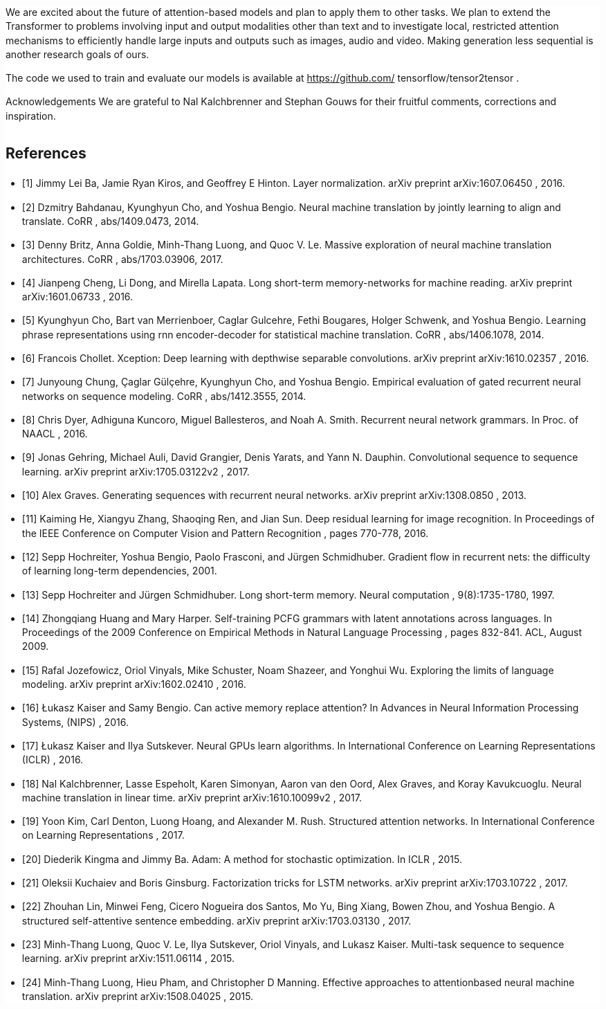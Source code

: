 We are excited about the future of attention-based models and plan to apply them to other tasks. We plan to extend the Transformer to problems involving input and output modalities other than text and to investigate local, restricted attention mechanisms to efficiently handle large inputs and outputs such as images, audio and video. Making generation less sequential is another research goals of ours.

The code we used to train and evaluate our models is available at https://github.com/ tensorflow/tensor2tensor .

Acknowledgements We are grateful to Nal Kalchbrenner and Stephan Gouws for their fruitful comments, corrections and inspiration.

## References

- [1] Jimmy Lei Ba, Jamie Ryan Kiros, and Geoffrey E Hinton. Layer normalization. arXiv preprint arXiv:1607.06450 , 2016.
- [2] Dzmitry Bahdanau, Kyunghyun Cho, and Yoshua Bengio. Neural machine translation by jointly learning to align and translate. CoRR , abs/1409.0473, 2014.
- [3] Denny Britz, Anna Goldie, Minh-Thang Luong, and Quoc V. Le. Massive exploration of neural machine translation architectures. CoRR , abs/1703.03906, 2017.
- [4] Jianpeng Cheng, Li Dong, and Mirella Lapata. Long short-term memory-networks for machine reading. arXiv preprint arXiv:1601.06733 , 2016.

- [5] Kyunghyun Cho, Bart van Merrienboer, Caglar Gulcehre, Fethi Bougares, Holger Schwenk, and Yoshua Bengio. Learning phrase representations using rnn encoder-decoder for statistical machine translation. CoRR , abs/1406.1078, 2014.
- [6] Francois Chollet. Xception: Deep learning with depthwise separable convolutions. arXiv preprint arXiv:1610.02357 , 2016.
- [7] Junyoung Chung, Çaglar Gülçehre, Kyunghyun Cho, and Yoshua Bengio. Empirical evaluation of gated recurrent neural networks on sequence modeling. CoRR , abs/1412.3555, 2014.
- [8] Chris Dyer, Adhiguna Kuncoro, Miguel Ballesteros, and Noah A. Smith. Recurrent neural network grammars. In Proc. of NAACL , 2016.
- [9] Jonas Gehring, Michael Auli, David Grangier, Denis Yarats, and Yann N. Dauphin. Convolutional sequence to sequence learning. arXiv preprint arXiv:1705.03122v2 , 2017.
- [10] Alex Graves. Generating sequences with recurrent neural networks. arXiv preprint arXiv:1308.0850 , 2013.
- [11] Kaiming He, Xiangyu Zhang, Shaoqing Ren, and Jian Sun. Deep residual learning for image recognition. In Proceedings of the IEEE Conference on Computer Vision and Pattern Recognition , pages 770-778, 2016.
- [12] Sepp Hochreiter, Yoshua Bengio, Paolo Frasconi, and Jürgen Schmidhuber. Gradient flow in recurrent nets: the difficulty of learning long-term dependencies, 2001.
- [13] Sepp Hochreiter and Jürgen Schmidhuber. Long short-term memory. Neural computation , 9(8):1735-1780, 1997.
- [14] Zhongqiang Huang and Mary Harper. Self-training PCFG grammars with latent annotations across languages. In Proceedings of the 2009 Conference on Empirical Methods in Natural Language Processing , pages 832-841. ACL, August 2009.
- [15] Rafal Jozefowicz, Oriol Vinyals, Mike Schuster, Noam Shazeer, and Yonghui Wu. Exploring the limits of language modeling. arXiv preprint arXiv:1602.02410 , 2016.
- [16] Łukasz Kaiser and Samy Bengio. Can active memory replace attention? In Advances in Neural Information Processing Systems, (NIPS) , 2016.
- [17] Łukasz Kaiser and Ilya Sutskever. Neural GPUs learn algorithms. In International Conference on Learning Representations (ICLR) , 2016.
- [18] Nal Kalchbrenner, Lasse Espeholt, Karen Simonyan, Aaron van den Oord, Alex Graves, and Koray Kavukcuoglu. Neural machine translation in linear time. arXiv preprint arXiv:1610.10099v2 , 2017.
- [19] Yoon Kim, Carl Denton, Luong Hoang, and Alexander M. Rush. Structured attention networks. In International Conference on Learning Representations , 2017.
- [20] Diederik Kingma and Jimmy Ba. Adam: A method for stochastic optimization. In ICLR , 2015.
- [21] Oleksii Kuchaiev and Boris Ginsburg. Factorization tricks for LSTM networks. arXiv preprint arXiv:1703.10722 , 2017.
- [22] Zhouhan Lin, Minwei Feng, Cicero Nogueira dos Santos, Mo Yu, Bing Xiang, Bowen Zhou, and Yoshua Bengio. A structured self-attentive sentence embedding. arXiv preprint arXiv:1703.03130 , 2017.
- [23] Minh-Thang Luong, Quoc V. Le, Ilya Sutskever, Oriol Vinyals, and Lukasz Kaiser. Multi-task sequence to sequence learning. arXiv preprint arXiv:1511.06114 , 2015.
- [24] Minh-Thang Luong, Hieu Pham, and Christopher D Manning. Effective approaches to attentionbased neural machine translation. arXiv preprint arXiv:1508.04025 , 2015.